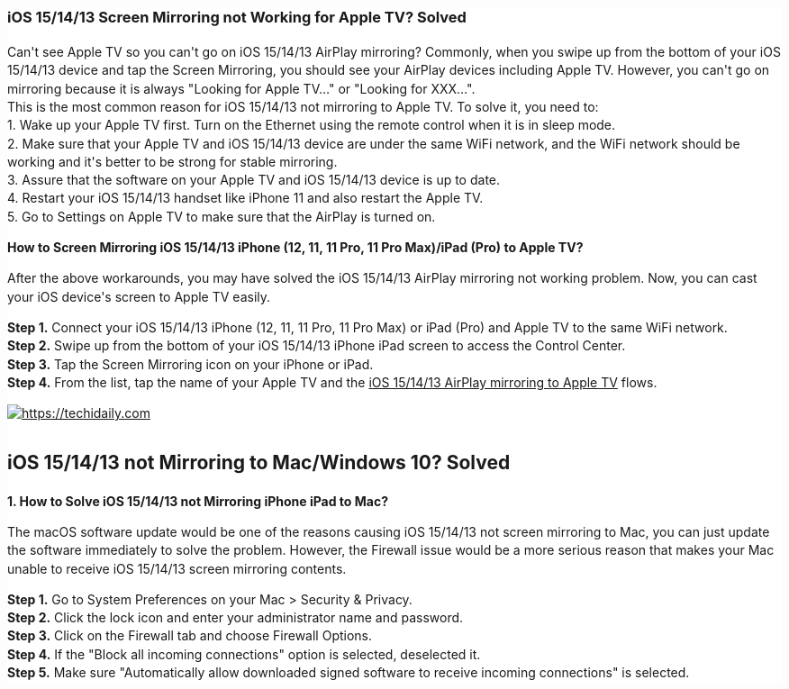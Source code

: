 
### iOS 15/14/13 Screen Mirroring not Working for Apple TV? Solved

Can't see Apple TV so you can't go on iOS 15/14/13 AirPlay mirroring? Commonly, when you swipe up from the bottom of your iOS 15/14/13 device and tap the Screen Mirroring, you should see your AirPlay devices including Apple TV. However, you can't go on mirroring because it is always "Looking for Apple TV…" or "Looking for XXX…".  
 This is the most common reason for iOS 15/14/13 not mirroring to Apple TV. To solve it, you need to:  
 1\. Wake up your Apple TV first. Turn on the Ethernet using the remote control when it is in sleep mode.  
 2\. Make sure that your Apple TV and iOS 15/14/13 device are under the same WiFi network, and the WiFi network should be working and it's better to be strong for stable mirroring.  
 3\. Assure that the software on your Apple TV and iOS 15/14/13 device is up to date.  
 4\. Restart your iOS 15/14/13 handset like iPhone 11 and also restart the Apple TV.  
 5\. Go to Settings on Apple TV to make sure that the AirPlay is turned on.

**How to Screen Mirroring iOS 15/14/13 iPhone (12, 11, 11 Pro, 11 Pro Max)/iPad (Pro) to Apple TV?**

After the above workarounds, you may have solved the iOS 15/14/13 AirPlay mirroring not working problem. Now, you can cast your iOS device's screen to Apple TV easily.

**Step 1.** Connect your iOS 15/14/13 iPhone (12, 11, 11 Pro, 11 Pro Max) or iPad (Pro) and Apple TV to the same WiFi network.  
**Step 2.** Swipe up from the bottom of your iOS 15/14/13 iPhone iPad screen to access the Control Center.  
**Step 3.** Tap the Screen Mirroring icon on your iPhone or iPad.  
**Step 4.** From the list, tap the name of your Apple TV and the [iOS 15/14/13 AirPlay mirroring to Apple TV](https://tools.techidaily.com/5kplayer/airplay/) flows.


<a href="https://appsumo.8odi.net/c/5597632/2049388/7443" target="_top" id="2049388">
  <img src="//a.impactradius-go.com/display-ad/7443-2049388" border="0" alt="https://techidaily.com" width="728" height="90"/>
</a>
<img height="0" width="0" src="https://appsumo.8odi.net/i/5597632/2049388/7443" style="position:absolute;visibility:hidden;" border="0" />


## iOS 15/14/13 not Mirroring to Mac/Windows 10? Solved

**1\. How to Solve iOS 15/14/13 not Mirroring iPhone iPad to Mac?**

The macOS software update would be one of the reasons causing iOS 15/14/13 not screen mirroring to Mac, you can just update the software immediately to solve the problem. However, the Firewall issue would be a more serious reason that makes your Mac unable to receive iOS 15/14/13 screen mirroring contents.

**Step 1.** Go to System Preferences on your Mac > Security & Privacy.  
**Step 2.** Click the lock icon and enter your administrator name and password.  
**Step 3.** Click on the Firewall tab and choose Firewall Options.  
**Step 4.** If the "Block all incoming connections" option is selected, deselected it.  
**Step 5.** Make sure "Automatically allow downloaded signed software to receive incoming connections" is selected.
